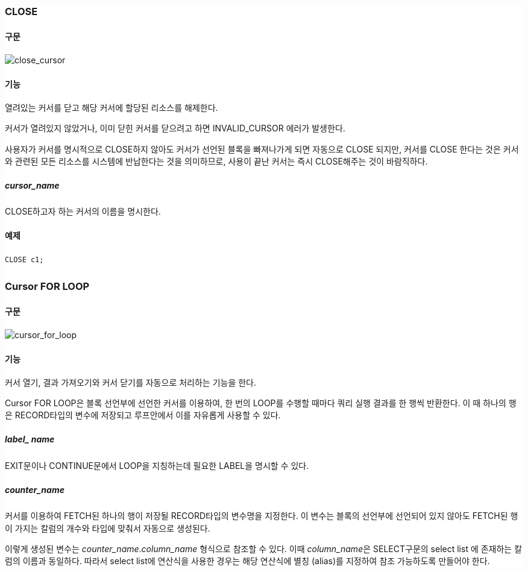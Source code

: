 
### CLOSE

#### 구문

![close_cursor](media/StoredProcedure/close_cursor.gif)

#### 기능

열려있는 커서를 닫고 해당 커서에 할당된 리소스를 해제한다.

커서가 열려있지 않았거나, 이미 닫힌 커서를 닫으려고 하면 INVALID_CURSOR 에러가
발생한다.

사용자가 커서를 명시적으로 CLOSE하지 않아도 커서가 선언된 블록을 빠져나가게 되면
자동으로 CLOSE 되지만, 커서를 CLOSE 한다는 것은 커서와 관련된 모든 리소스를
시스템에 반납한다는 것을 의미하므로, 사용이 끝난 커서는 즉시 CLOSE해주는 것이
바람직하다.

##### cursor_name

CLOSE하고자 하는 커서의 이름을 명시한다.

#### 예제

```
CLOSE c1;
```



### Cursor FOR LOOP

#### 구문

![cursor_for_loop](media/StoredProcedure/cursor_for_loop.gif)

#### 기능

커서 열기, 결과 가져오기와 커서 닫기를 자동으로 처리하는 기능을 한다.

Cursor FOR LOOP은 블록 선언부에 선언한 커서를 이용하여, 한 번의 LOOP를 수행할
때마다 쿼리 실행 결과를 한 행씩 반환한다. 이 때 하나의 행은 RECORD타입의 변수에
저장되고 루프안에서 이를 자유롭게 사용할 수 있다.

##### label\_ name

EXIT문이나 CONTINUE문에서 LOOP을 지칭하는데 필요한 LABEL을 명시할 수 있다.

##### counter_name

커서를 이용하여 FETCH된 하나의 행이 저장될 RECORD타입의 변수명을 지정한다. 이
변수는 블록의 선언부에 선언되어 있지 않아도 FETCH된 행이 가지는 칼럼의 개수와
타입에 맞춰서 자동으로 생성된다.

이렇게 생성된 변수는 *counter_name*.*column_name* 형식으로 참조할 수 있다. 이때
*column_name*은 SELECT구문의 select list 에 존재하는 칼럼의 이름과 동일하다.
따라서 select list에 연산식을 사용한 경우는 해당 연산식에 별칭 (alias)를
지정하여 참조 가능하도록 만들어야 한다.

